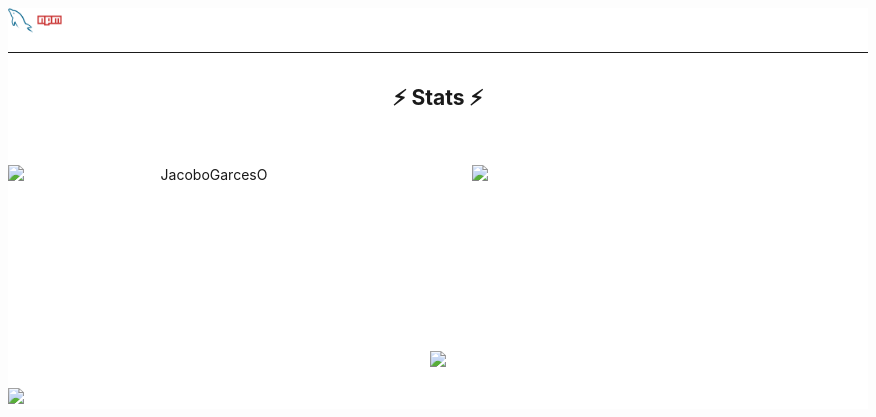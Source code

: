 <code><img title="MySQL" height="25" src="https://github.com/JacoboGarcesO/JacoboGarcesO/blob/main/images/mysql.svg"></code>
<code><img title="npm" height="25" src="https://github.com/JacoboGarcesO/JacoboGarcesO/blob/main/images/npm.svg"></code>

</p>
<hr>

<h2 align="center">⚡ Stats ⚡</h2>
<br>
<p align=center>
  <div align=center>
    <a href="https://github.com/denvercoder1/github-readme-streak-stats" title="Go to Source">
      <img align="left" width=396 src="https://github-readme-streak-stats.herokuapp.com/?user=JacoboGarcesO&theme=react&border=61dafb&hide_border=true" alt="JacoboGarcesO" />
    </a>
    <a href="https://github.com/anuraghazra/github-readme-stats" title="Go to Source">
      <img align="right" width=396 src="https://github-readme-stats.vercel.app/api?username=JacoboGarcesO&show_icons=true&theme=react&border_color=61dafb&hide_border=true" />
    </a>
  </div>
  <br><br><br><br><br><br><br><br><br>
  <div align=center>
    <a href="https://github.com/anuraghazra/github-readme-stats">
      <img width=325 align="center" src="https://github-readme-stats.vercel.app/api/top-langs/?username=JacoboGarcesO&hide=c%23,powershell,Mathematica,Ruby,Objective-C,Objective-C%2b%2b,Cuda&title_color=61dafb&text_color=ffffff&icon_color=61dafb&bg_color=20232a&langs_count=8&layout=compact&border_color=61dafb&hide_border=true" />
    </a>
  </div>
  <br>
  <img src="https://activity-graph.herokuapp.com/graph?username=JacoboGarcesO&theme=react-dark&bg_color=20232a&hide_border=true" width="100%"/>
</p>
